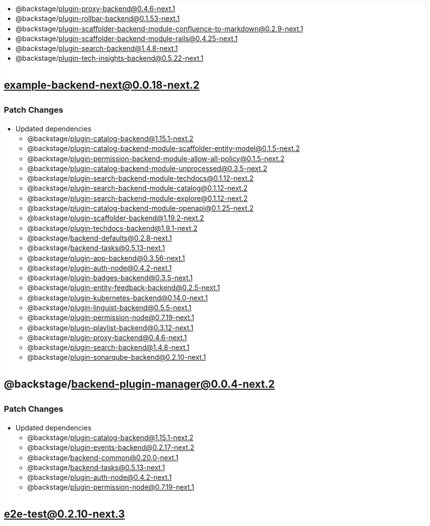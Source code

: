   - @backstage/plugin-proxy-backend@0.4.6-next.1
  - @backstage/plugin-rollbar-backend@0.1.53-next.1
  - @backstage/plugin-scaffolder-backend-module-confluence-to-markdown@0.2.9-next.1
  - @backstage/plugin-scaffolder-backend-module-rails@0.4.25-next.1
  - @backstage/plugin-search-backend@1.4.8-next.1
  - @backstage/plugin-tech-insights-backend@0.5.22-next.1

## example-backend-next@0.0.18-next.2

### Patch Changes

- Updated dependencies
  - @backstage/plugin-catalog-backend@1.15.1-next.2
  - @backstage/plugin-catalog-backend-module-scaffolder-entity-model@0.1.5-next.2
  - @backstage/plugin-permission-backend-module-allow-all-policy@0.1.5-next.2
  - @backstage/plugin-catalog-backend-module-unprocessed@0.3.5-next.2
  - @backstage/plugin-search-backend-module-techdocs@0.1.12-next.2
  - @backstage/plugin-search-backend-module-catalog@0.1.12-next.2
  - @backstage/plugin-search-backend-module-explore@0.1.12-next.2
  - @backstage/plugin-catalog-backend-module-openapi@0.1.25-next.2
  - @backstage/plugin-scaffolder-backend@1.19.2-next.2
  - @backstage/plugin-techdocs-backend@1.9.1-next.2
  - @backstage/backend-defaults@0.2.8-next.1
  - @backstage/backend-tasks@0.5.13-next.1
  - @backstage/plugin-app-backend@0.3.56-next.1
  - @backstage/plugin-auth-node@0.4.2-next.1
  - @backstage/plugin-badges-backend@0.3.5-next.1
  - @backstage/plugin-entity-feedback-backend@0.2.5-next.1
  - @backstage/plugin-kubernetes-backend@0.14.0-next.1
  - @backstage/plugin-linguist-backend@0.5.5-next.1
  - @backstage/plugin-permission-node@0.7.19-next.1
  - @backstage/plugin-playlist-backend@0.3.12-next.1
  - @backstage/plugin-proxy-backend@0.4.6-next.1
  - @backstage/plugin-search-backend@1.4.8-next.1
  - @backstage/plugin-sonarqube-backend@0.2.10-next.1

## @backstage/backend-plugin-manager@0.0.4-next.2

### Patch Changes

- Updated dependencies
  - @backstage/plugin-catalog-backend@1.15.1-next.2
  - @backstage/plugin-events-backend@0.2.17-next.2
  - @backstage/backend-common@0.20.0-next.1
  - @backstage/backend-tasks@0.5.13-next.1
  - @backstage/plugin-auth-node@0.4.2-next.1
  - @backstage/plugin-permission-node@0.7.19-next.1

## e2e-test@0.2.10-next.3
